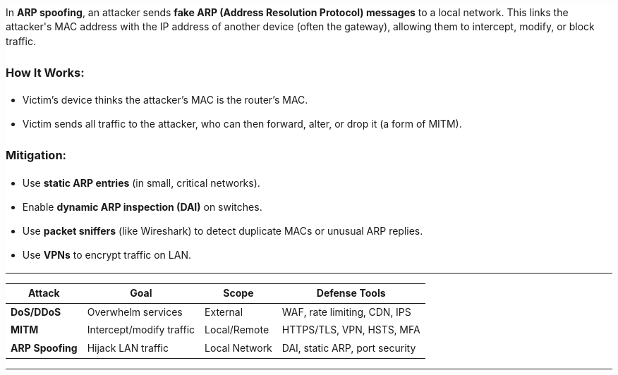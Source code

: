 In **ARP spoofing**, an attacker sends **fake ARP (Address Resolution Protocol) messages** to a local network. This links the attacker's MAC address with the IP address of another device (often the gateway), allowing them to intercept, modify, or block traffic.

### How It Works:

- Victim’s device thinks the attacker’s MAC is the router’s MAC.
    
- Victim sends all traffic to the attacker, who can then forward, alter, or drop it (a form of MITM).
    

###  Mitigation:

- Use **static ARP entries** (in small, critical networks).
    
- Enable **dynamic ARP inspection (DAI)** on switches.
    
- Use **packet sniffers** (like Wireshark) to detect duplicate MACs or unusual ARP replies.
    
- Use **VPNs** to encrypt traffic on LAN.
    

---



|Attack|Goal|Scope|Defense Tools|
|---|---|---|---|
|**DoS/DDoS**|Overwhelm services|External|WAF, rate limiting, CDN, IPS|
|**MITM**|Intercept/modify traffic|Local/Remote|HTTPS/TLS, VPN, HSTS, MFA|
|**ARP Spoofing**|Hijack LAN traffic|Local Network|DAI, static ARP, port security|

---


